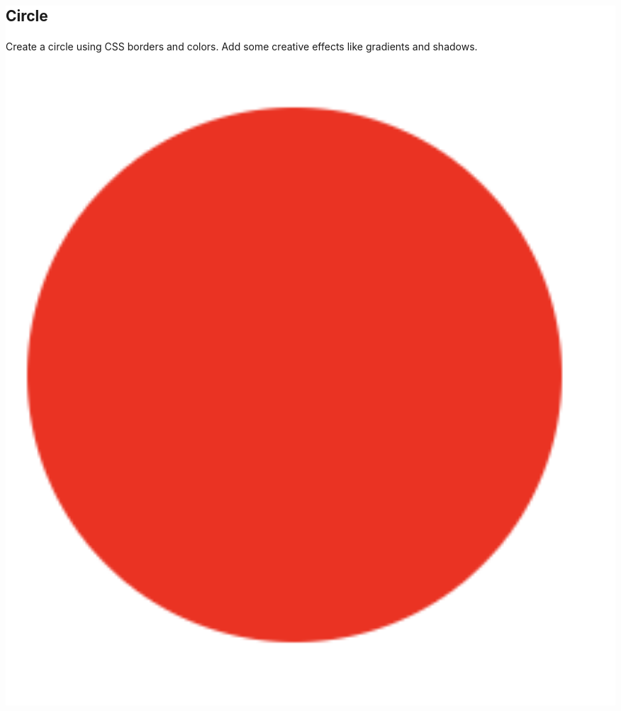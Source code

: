 ## Circle

Create a circle using CSS borders and colors. Add some creative effects like gradients and shadows.

<img  src="./assets/circle.png"
     alt=""
     style="width:100vw;" />
